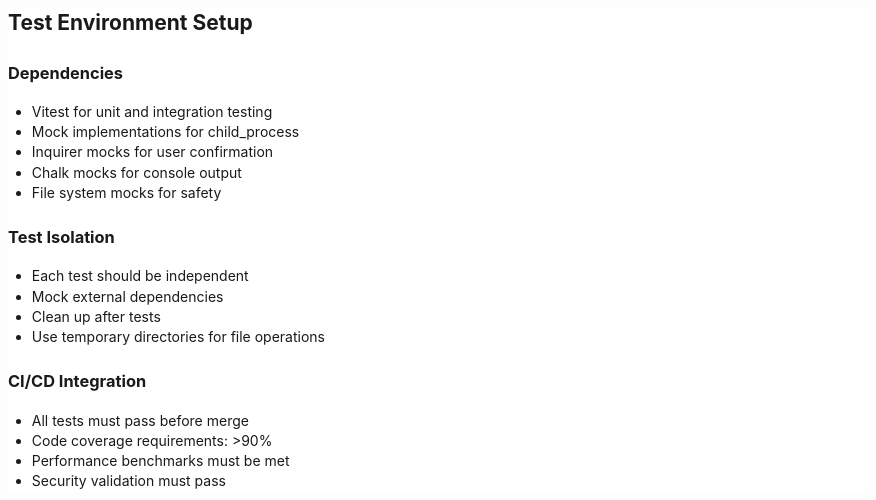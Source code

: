 ## Test Environment Setup

### Dependencies
- Vitest for unit and integration testing
- Mock implementations for child_process
- Inquirer mocks for user confirmation
- Chalk mocks for console output
- File system mocks for safety

### Test Isolation
- Each test should be independent
- Mock external dependencies
- Clean up after tests
- Use temporary directories for file operations

### CI/CD Integration
- All tests must pass before merge
- Code coverage requirements: >90%
- Performance benchmarks must be met
- Security validation must pass